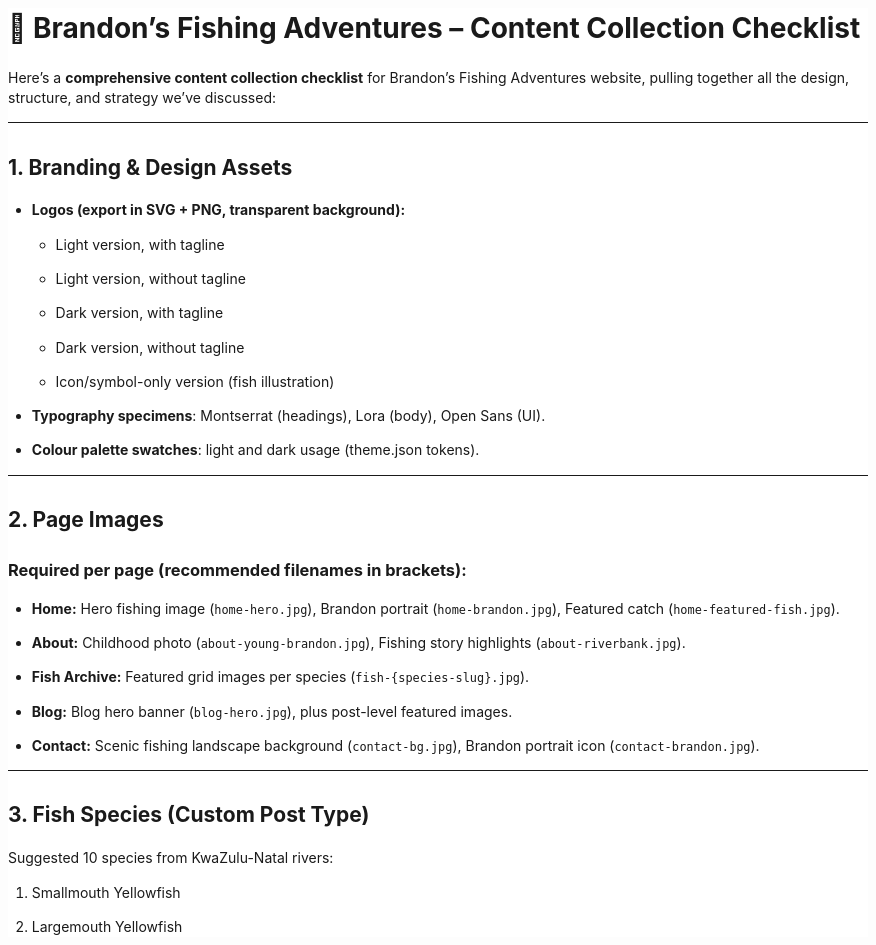 # **🎣 Brandon’s Fishing Adventures – Content Collection Checklist**

Here’s a **comprehensive content collection checklist** for Brandon’s Fishing Adventures website, pulling together all the design, structure, and strategy we’ve discussed:

---

## **1\. Branding & Design Assets**

* **Logos (export in SVG \+ PNG, transparent background):**

  * Light version, with tagline

  * Light version, without tagline

  * Dark version, with tagline

  * Dark version, without tagline

  * Icon/symbol-only version (fish illustration)

* **Typography specimens**: Montserrat (headings), Lora (body), Open Sans (UI).

* **Colour palette swatches**: light and dark usage (theme.json tokens).

---

## **2\. Page Images**

### **Required per page (recommended filenames in brackets):**

* **Home:** Hero fishing image (`home-hero.jpg`), Brandon portrait (`home-brandon.jpg`), Featured catch (`home-featured-fish.jpg`).

* **About:** Childhood photo (`about-young-brandon.jpg`), Fishing story highlights (`about-riverbank.jpg`).

* **Fish Archive:** Featured grid images per species (`fish-{species-slug}.jpg`).

* **Blog:** Blog hero banner (`blog-hero.jpg`), plus post-level featured images.

* **Contact:** Scenic fishing landscape background (`contact-bg.jpg`), Brandon portrait icon (`contact-brandon.jpg`).

---

## **3\. Fish Species (Custom Post Type)**

Suggested 10 species from KwaZulu-Natal rivers:

1. Smallmouth Yellowfish

2. Largemouth Yellowfish
